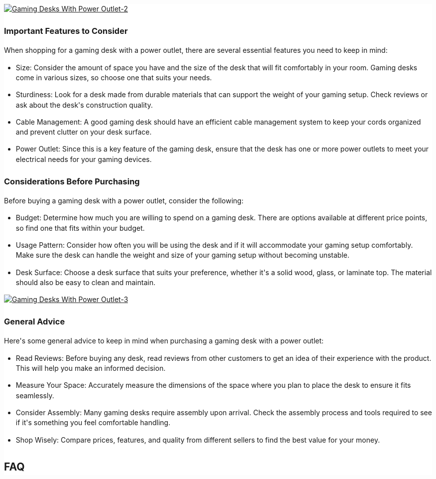 <div><a href="https://serp.ly/@serpgames/amazon/gaming-desks-with-power-outlet?utm_source=serpgames&utm_medium=organic&utm_campaign=website"><img src="https://imagedelivery.net/vy2bglCGN6hEeWOnSe2c7A/Gaming+Desks+With+Power+Outlet-2/w=720,h=540,fit=pad,background=black" alt="Gaming Desks With Power Outlet-2"></a></div>


### Important Features to Consider

When shopping for a gaming desk with a power outlet, there are several essential features you need to keep in mind: 

* Size: Consider the amount of space you have and the size of the desk that will fit comfortably in your room. Gaming desks come in various sizes, so choose one that suits your needs.

* Sturdiness: Look for a desk made from durable materials that can support the weight of your gaming setup. Check reviews or ask about the desk's construction quality.

* Cable Management: A good gaming desk should have an efficient cable management system to keep your cords organized and prevent clutter on your desk surface.

* Power Outlet: Since this is a key feature of the gaming desk, ensure that the desk has one or more power outlets to meet your electrical needs for your gaming devices.


### Considerations Before Purchasing

Before buying a gaming desk with a power outlet, consider the following: 

* Budget: Determine how much you are willing to spend on a gaming desk. There are options available at different price points, so find one that fits within your budget.

* Usage Pattern: Consider how often you will be using the desk and if it will accommodate your gaming setup comfortably. Make sure the desk can handle the weight and size of your gaming setup without becoming unstable.

* Desk Surface: Choose a desk surface that suits your preference, whether it's a solid wood, glass, or laminate top. The material should also be easy to clean and maintain.

<div><a href="https://serp.ly/@serpgames/amazon/gaming-desks-with-power-outlet?utm_source=serpgames&utm_medium=organic&utm_campaign=website"><img src="https://imagedelivery.net/vy2bglCGN6hEeWOnSe2c7A/Gaming+Desks+With+Power+Outlet-3/w=720,h=540,fit=pad,background=black" alt="Gaming Desks With Power Outlet-3"></a></div>


### General Advice

Here's some general advice to keep in mind when purchasing a gaming desk with a power outlet: 

* Read Reviews: Before buying any desk, read reviews from other customers to get an idea of their experience with the product. This will help you make an informed decision.

* Measure Your Space: Accurately measure the dimensions of the space where you plan to place the desk to ensure it fits seamlessly.

* Consider Assembly: Many gaming desks require assembly upon arrival. Check the assembly process and tools required to see if it's something you feel comfortable handling.

* Shop Wisely: Compare prices, features, and quality from different sellers to find the best value for your money.


## FAQ
